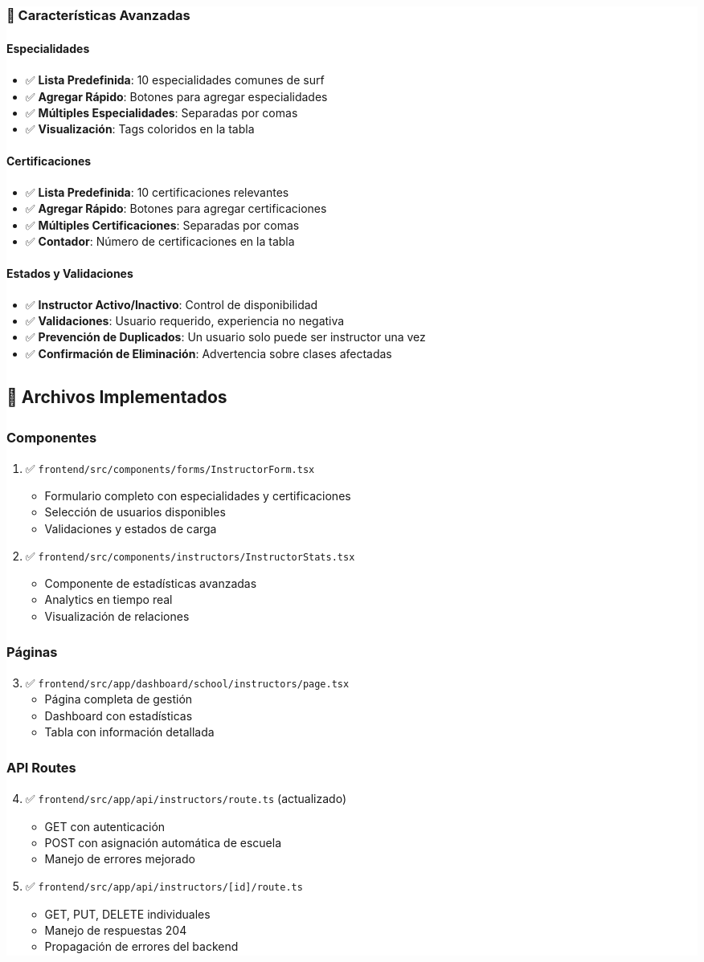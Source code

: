 ### 🎨 Características Avanzadas

#### Especialidades
- ✅ **Lista Predefinida**: 10 especialidades comunes de surf
- ✅ **Agregar Rápido**: Botones para agregar especialidades
- ✅ **Múltiples Especialidades**: Separadas por comas
- ✅ **Visualización**: Tags coloridos en la tabla

#### Certificaciones
- ✅ **Lista Predefinida**: 10 certificaciones relevantes
- ✅ **Agregar Rápido**: Botones para agregar certificaciones
- ✅ **Múltiples Certificaciones**: Separadas por comas
- ✅ **Contador**: Número de certificaciones en la tabla

#### Estados y Validaciones
- ✅ **Instructor Activo/Inactivo**: Control de disponibilidad
- ✅ **Validaciones**: Usuario requerido, experiencia no negativa
- ✅ **Prevención de Duplicados**: Un usuario solo puede ser instructor una vez
- ✅ **Confirmación de Eliminación**: Advertencia sobre clases afectadas

## 📁 Archivos Implementados

### Componentes
1. ✅ `frontend/src/components/forms/InstructorForm.tsx`
   - Formulario completo con especialidades y certificaciones
   - Selección de usuarios disponibles
   - Validaciones y estados de carga

2. ✅ `frontend/src/components/instructors/InstructorStats.tsx`
   - Componente de estadísticas avanzadas
   - Analytics en tiempo real
   - Visualización de relaciones

### Páginas
3. ✅ `frontend/src/app/dashboard/school/instructors/page.tsx`
   - Página completa de gestión
   - Dashboard con estadísticas
   - Tabla con información detallada

### API Routes
4. ✅ `frontend/src/app/api/instructors/route.ts` (actualizado)
   - GET con autenticación
   - POST con asignación automática de escuela
   - Manejo de errores mejorado

5. ✅ `frontend/src/app/api/instructors/[id]/route.ts`
   - GET, PUT, DELETE individuales
   - Manejo de respuestas 204
   - Propagación de errores del backend
